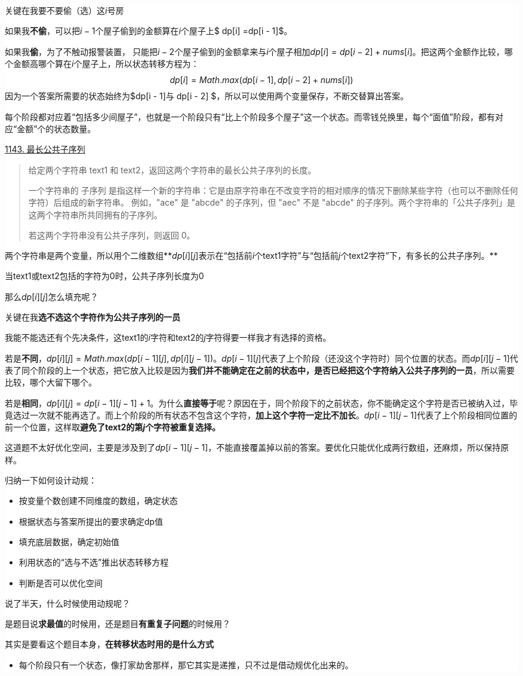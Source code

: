 关键在我要不要偷（选）这$i$号房

如果我**不偷**，可以把$i-1$个屋子偷到的金额算在$i$个屋子上$ dp[i] =dp[i - 1]$。

如果我**偷**，为了不触动报警装置， 只能把$i-2$个屋子偷到的金额拿来与$i$个屋子相加$dp[i] = dp[i - 2] + nums[i]$。把这两个金额作比较，哪个金额高哪个算在$i$个屋子上，所以状态转移方程为：
$$
dp[i] = Math.max(dp[i-1],dp[i - 2] + nums[i])
$$
因为一个答案所需要的状态始终为$dp[i - 1]与 dp[i - 2] $，所以可以使用两个变量保存，不断交替算出答案。

每个阶段都对应着“包括多少间屋子”，也就是一个阶段只有“比上个阶段多个屋子”这一个状态。而零钱兑换里，每个“面值”阶段，都有对应“金额”个的状态数量。

[1143. 最长公共子序列](https://leetcode-cn.com/problems/longest-common-subsequence/)

> 给定两个字符串 text1 和 text2，返回这两个字符串的最长公共子序列的长度。
>
> 一个字符串的 子序列 是指这样一个新的字符串：它是由原字符串在不改变字符的相对顺序的情况下删除某些字符（也可以不删除任何字符）后组成的新字符串。
> 例如，"ace" 是 "abcde" 的子序列，但 "aec" 不是 "abcde" 的子序列。两个字符串的「公共子序列」是这两个字符串所共同拥有的子序列。
>
> 若这两个字符串没有公共子序列，则返回 0。

两个字符串是两个变量，所以用个二维数组**$dp[i][j]$表示在“包括前$i$个text1字符”与“包括前$j$个text2字符”下，有多长的公共子序列。**

当text1或text2包括的字符为0时，公共子序列长度为0

那么$dp[i][j]$怎么填充呢？

关键在我**选不选这个字符作为公共子序列的一员**

我能不能选还有个先决条件，这text1的$i$字符和text2的$j$字符得要一样我才有选择的资格。

若是**不同**，$dp[i][j] = Math.max(dp[i - 1][j] , dp[i][j - 1])$。$dp[i-1][j]$代表了上个阶段（还没这个字符时）同个位置的状态。而$dp[i][j-1]$代表了同个阶段的上一个状态，把它放入比较是因为**我们并不能确定在之前的状态中，是否已经把这个字符纳入公共子序列的一员**，所以需要比较，哪个大留下哪个。

若是**相同**，$dp[i][j] = dp[i-1][j - 1]+1$。为什么**直接等于**呢？原因在于，同个阶段下的之前状态，你不能确定这个字符是否已被纳入过，毕竟选过一次就不能再选了。而上个阶段的所有状态不包含这个字符，**加上这个字符一定比不加长**。$dp[i-1][j - 1]$代表了上个阶段相同位置的前一个位置，这样取**避免了text2的第$j$个字符被重复选择。**

这道题不太好优化空间，主要是涉及到了$dp[i-1][j - 1]$，不能直接覆盖掉以前的答案。要优化只能优化成两行数组，还麻烦，所以保持原样。



归纳一下如何设计动规：

- 按变量个数创建不同维度的数组，确定状态

- 根据状态与答案所提出的要求确定dp值

- 填充底层数据，确定初始值

- 利用状态的“选与不选”推出状态转移方程

- 判断是否可以优化空间


说了半天，什么时候使用动规呢？

是题目说**求最值**的时候用，还是题目**有重复子问题**的时候用？

其实是要看这个题目本身，**在转移状态时用的是什么方式**

- 每个阶段只有一个状态，像打家劫舍那样，那它其实是递推，只不过是借动规优化出来的。


[^1]: $dp[i][j - coins[i-1]]$中的$coins[i-1]$选取的就是$i$面值的硬币，因为需要填充初始值，占了一行，所以需要减一来选取面值。
[^2]: 因为最小面值硬币为1，最大也大不过$amount+1$
[^3]: 注意蓝框的位置，都是在可用时出现